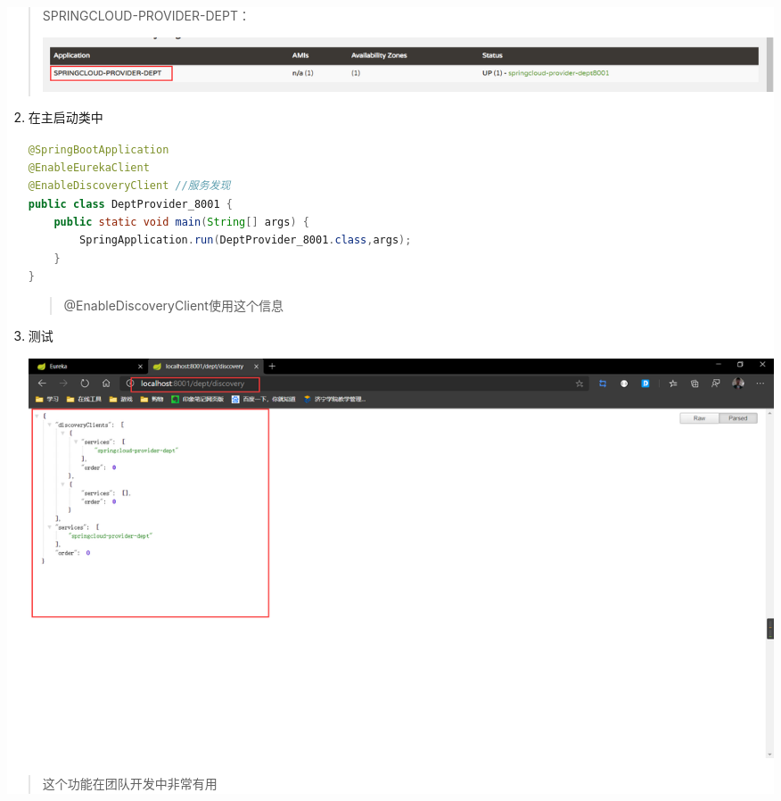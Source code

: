 ```java
```

> SPRINGCLOUD-PROVIDER-DEPT：
>
> ![1583983088075](SpringCloud.assets/1583983088075.png)

2. 在主启动类中

   ```java
   @SpringBootApplication
   @EnableEurekaClient
   @EnableDiscoveryClient //服务发现
   public class DeptProvider_8001 {
       public static void main(String[] args) {
           SpringApplication.run(DeptProvider_8001.class,args);
       }
   }
   ```

   > @EnableDiscoveryClient使用这个信息

3. 测试

   ![1583983269498](SpringCloud.assets/1583983269498.png)

> 这个功能在团队开发中非常有用

